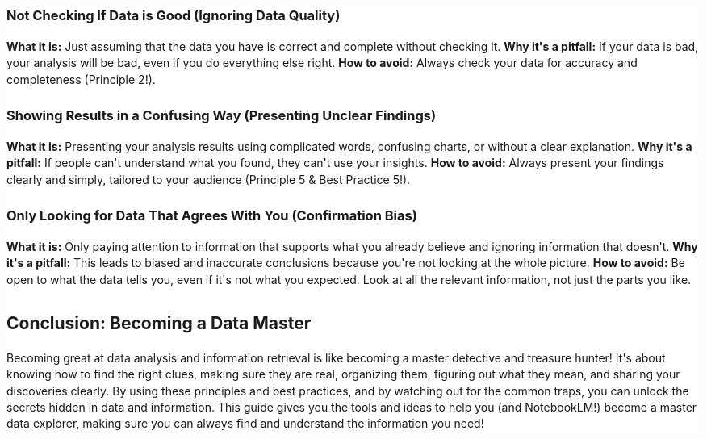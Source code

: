 ### Not Checking If Data is Good (Ignoring Data Quality)
**What it is:** Just assuming that the data you have is correct and complete without checking it.
**Why it's a pitfall:** If your data is bad, your analysis will be bad, even if you do everything else right.
**How to avoid:** Always check your data for accuracy and completeness (Principle 2!).

### Showing Results in a Confusing Way (Presenting Unclear Findings)
**What it is:** Presenting your analysis results using complicated words, confusing charts, or without a clear explanation.
**Why it's a pitfall:** If people can't understand what you found, they can't use your insights.
**How to avoid:** Always present your findings clearly and simply, tailored to your audience (Principle 5 & Best Practice 5!).

### Only Looking for Data That Agrees With You (Confirmation Bias)
**What it is:** Only paying attention to information that supports what you already believe and ignoring information that doesn't.
**Why it's a pitfall:** This leads to biased and inaccurate conclusions because you're not looking at the whole picture.
**How to avoid:** Be open to what the data tells you, even if it's not what you expected. Look at all the relevant information, not just the parts you like.

## Conclusion: Becoming a Data Master
Becoming great at data analysis and information retrieval is like becoming a master detective and treasure hunter! It's about knowing how to find the right clues, making sure they are real, organizing them, figuring out what they mean, and sharing your discoveries clearly. By using these principles and best practices, and by watching out for the common traps, you can unlock the secrets hidden in data and information. This guide gives you the tools and ideas to help you (and NotebookLM!) become a master data explorer, making sure you can always find and understand the information you need!
